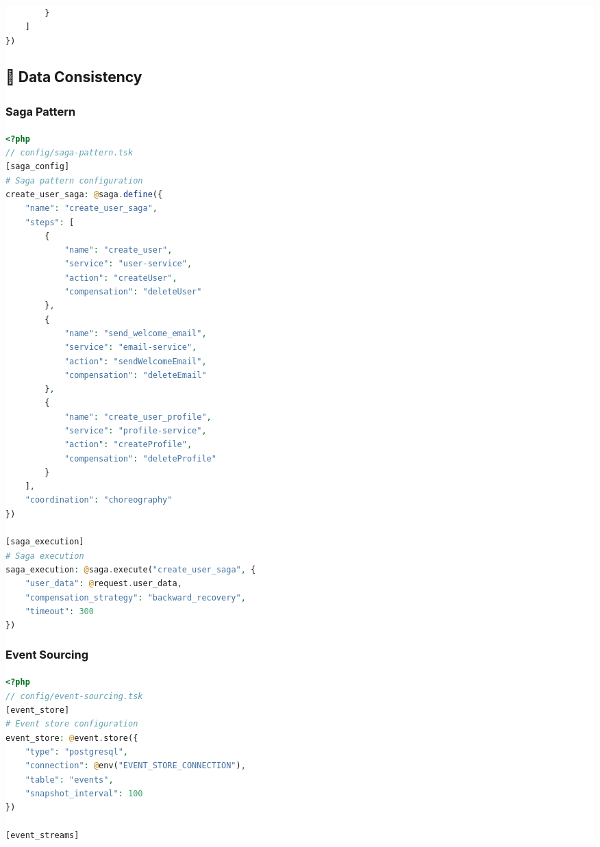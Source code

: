 ```php
        }
    ]
})
```

## 🔄 Data Consistency

### Saga Pattern

```php
<?php
// config/saga-pattern.tsk
[saga_config]
# Saga pattern configuration
create_user_saga: @saga.define({
    "name": "create_user_saga",
    "steps": [
        {
            "name": "create_user",
            "service": "user-service",
            "action": "createUser",
            "compensation": "deleteUser"
        },
        {
            "name": "send_welcome_email",
            "service": "email-service",
            "action": "sendWelcomeEmail",
            "compensation": "deleteEmail"
        },
        {
            "name": "create_user_profile",
            "service": "profile-service",
            "action": "createProfile",
            "compensation": "deleteProfile"
        }
    ],
    "coordination": "choreography"
})

[saga_execution]
# Saga execution
saga_execution: @saga.execute("create_user_saga", {
    "user_data": @request.user_data,
    "compensation_strategy": "backward_recovery",
    "timeout": 300
})
```

### Event Sourcing

```php
<?php
// config/event-sourcing.tsk
[event_store]
# Event store configuration
event_store: @event.store({
    "type": "postgresql",
    "connection": @env("EVENT_STORE_CONNECTION"),
    "table": "events",
    "snapshot_interval": 100
})

[event_streams]
```